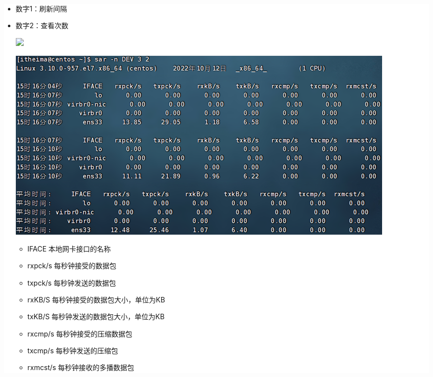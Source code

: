   - 数字1：刷新间隔

  - 数字2：查看次数

    ![](D:\blog\themes\yilia\source\img\linux\usage\10.png)

    ![](img/linux/usage/10.png)

    - IFACE 本地网卡接口的名称

    - rxpck/s 每秒钟接受的数据包

    - txpck/s 每秒钟发送的数据包

    - rxKB/S 每秒钟接受的数据包大小，单位为KB

    - txKB/S 每秒钟发送的数据包大小，单位为KB

    - rxcmp/s 每秒钟接受的压缩数据包

    - txcmp/s 每秒钟发送的压缩包

    - rxmcst/s 每秒钟接收的多播数据包